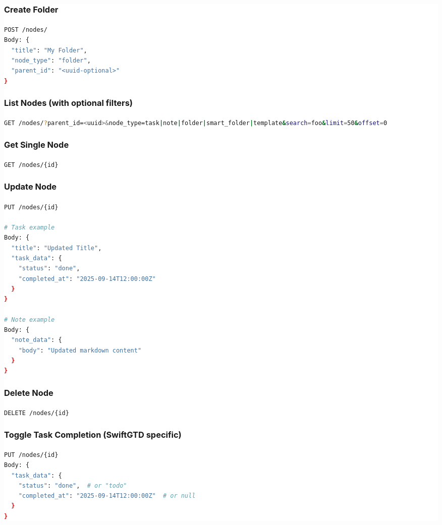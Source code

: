 ### Create Folder
```bash
POST /nodes/
Body: {
  "title": "My Folder",
  "node_type": "folder",
  "parent_id": "<uuid-optional>"
}
```

### List Nodes (with optional filters)
```bash
GET /nodes/?parent_id=<uuid>&node_type=task|note|folder|smart_folder|template&search=foo&limit=50&offset=0
```

### Get Single Node
```bash
GET /nodes/{id}
```

### Update Node
```bash
PUT /nodes/{id}

# Task example
Body: {
  "title": "Updated Title",
  "task_data": {
    "status": "done",
    "completed_at": "2025-09-14T12:00:00Z"
  }
}

# Note example
Body: {
  "note_data": {
    "body": "Updated markdown content"
  }
}
```

### Delete Node
```bash
DELETE /nodes/{id}
```

### Toggle Task Completion (SwiftGTD specific)
```bash
PUT /nodes/{id}
Body: {
  "task_data": {
    "status": "done",  # or "todo"
    "completed_at": "2025-09-14T12:00:00Z"  # or null
  }
}
```
